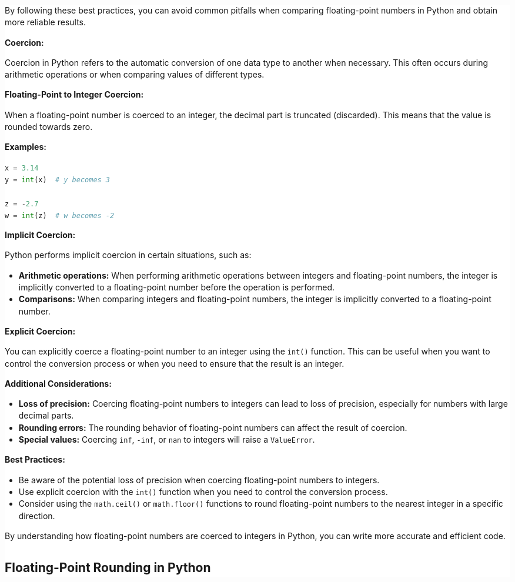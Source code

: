By following these best practices, you can avoid common pitfalls when comparing floating-point numbers in Python and obtain more reliable results.



**Coercion:**

Coercion in Python refers to the automatic conversion of one data type to another when necessary. This often occurs during arithmetic operations or when comparing values of different types.

**Floating-Point to Integer Coercion:**

When a floating-point number is coerced to an integer, the decimal part is truncated (discarded). This means that the value is rounded towards zero.

**Examples:**

```python
x = 3.14
y = int(x)  # y becomes 3

z = -2.7
w = int(z)  # w becomes -2
```

**Implicit Coercion:**

Python performs implicit coercion in certain situations, such as:

- **Arithmetic operations:** When performing arithmetic operations between integers and floating-point numbers, the integer is implicitly converted to a floating-point number before the operation is performed.
- **Comparisons:** When comparing integers and floating-point numbers, the integer is implicitly converted to a floating-point number.

**Explicit Coercion:**

You can explicitly coerce a floating-point number to an integer using the `int()` function. This can be useful when you want to control the conversion process or when you need to ensure that the result is an integer.

**Additional Considerations:**

- **Loss of precision:** Coercing floating-point numbers to integers can lead to loss of precision, especially for numbers with large decimal parts.
- **Rounding errors:** The rounding behavior of floating-point numbers can affect the result of coercion.
- **Special values:** Coercing `inf`, `-inf`, or `nan` to integers will raise a `ValueError`.

**Best Practices:**

- Be aware of the potential loss of precision when coercing floating-point numbers to integers.
- Use explicit coercion with the `int()` function when you need to control the conversion process.
- Consider using the `math.ceil()` or `math.floor()` functions to round floating-point numbers to the nearest integer in a specific direction.

By understanding how floating-point numbers are coerced to integers in Python, you can write more accurate and efficient code.

## Floating-Point Rounding in Python
